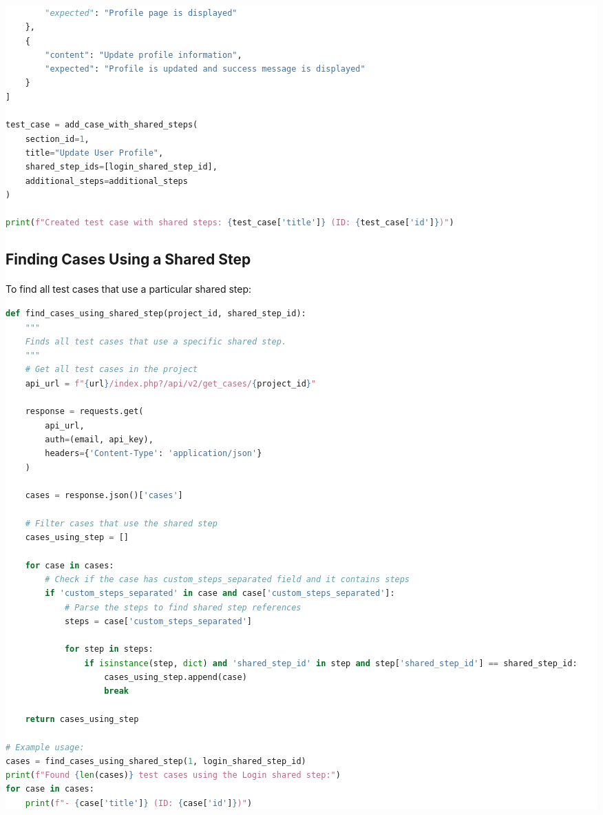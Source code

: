 ```python
        "expected": "Profile page is displayed"
    },
    {
        "content": "Update profile information",
        "expected": "Profile is updated and success message is displayed"
    }
]

test_case = add_case_with_shared_steps(
    section_id=1,
    title="Update User Profile",
    shared_step_ids=[login_shared_step_id],
    additional_steps=additional_steps
)

print(f"Created test case with shared steps: {test_case['title']} (ID: {test_case['id']})")
```

## Finding Cases Using a Shared Step

To find all test cases that use a particular shared step:

```python
def find_cases_using_shared_step(project_id, shared_step_id):
    """
    Finds all test cases that use a specific shared step.
    """
    # Get all test cases in the project
    api_url = f"{url}/index.php?/api/v2/get_cases/{project_id}"
    
    response = requests.get(
        api_url,
        auth=(email, api_key),
        headers={'Content-Type': 'application/json'}
    )
    
    cases = response.json()['cases']
    
    # Filter cases that use the shared step
    cases_using_step = []
    
    for case in cases:
        # Check if the case has custom_steps_separated field and it contains steps
        if 'custom_steps_separated' in case and case['custom_steps_separated']:
            # Parse the steps to find shared step references
            steps = case['custom_steps_separated']
            
            for step in steps:
                if isinstance(step, dict) and 'shared_step_id' in step and step['shared_step_id'] == shared_step_id:
                    cases_using_step.append(case)
                    break
    
    return cases_using_step

# Example usage:
cases = find_cases_using_shared_step(1, login_shared_step_id)
print(f"Found {len(cases)} test cases using the Login shared step:")
for case in cases:
    print(f"- {case['title']} (ID: {case['id']})")
```
